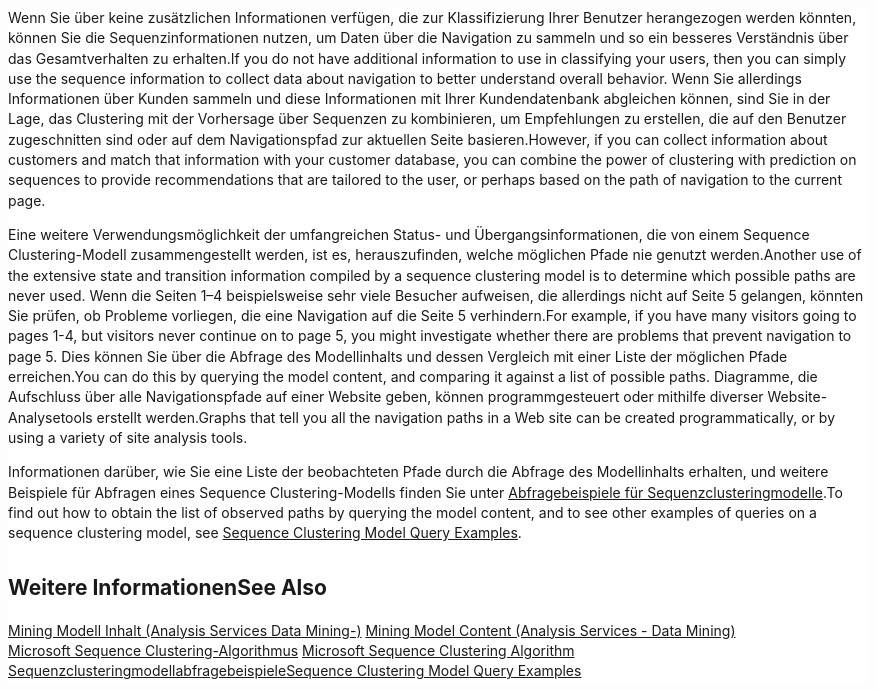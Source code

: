  <span data-ttu-id="60ebc-365">Wenn Sie über keine zusätzlichen Informationen verfügen, die zur Klassifizierung Ihrer Benutzer herangezogen werden könnten, können Sie die Sequenzinformationen nutzen, um Daten über die Navigation zu sammeln und so ein besseres Verständnis über das Gesamtverhalten zu erhalten.</span><span class="sxs-lookup"><span data-stu-id="60ebc-365">If you do not have additional information to use in classifying your users, then you can simply use the sequence information to collect data about navigation to better understand overall behavior.</span></span> <span data-ttu-id="60ebc-366">Wenn Sie allerdings Informationen über Kunden sammeln und diese Informationen mit Ihrer Kundendatenbank abgleichen können, sind Sie in der Lage, das Clustering mit der Vorhersage über Sequenzen zu kombinieren, um Empfehlungen zu erstellen, die auf den Benutzer zugeschnitten sind oder auf dem Navigationspfad zur aktuellen Seite basieren.</span><span class="sxs-lookup"><span data-stu-id="60ebc-366">However, if you can collect information about customers and match that information with your customer database, you can combine the power of clustering with prediction on sequences to provide recommendations that are tailored to the user, or perhaps based on the path of navigation to the current page.</span></span>  
  
 <span data-ttu-id="60ebc-367">Eine weitere Verwendungsmöglichkeit der umfangreichen Status- und Übergangsinformationen, die von einem Sequence Clustering-Modell zusammengestellt werden, ist es, herauszufinden, welche möglichen Pfade nie genutzt werden.</span><span class="sxs-lookup"><span data-stu-id="60ebc-367">Another use of the extensive state and transition information compiled by a sequence clustering model is to determine which possible paths are never used.</span></span> <span data-ttu-id="60ebc-368">Wenn die Seiten 1–4 beispielsweise sehr viele Besucher aufweisen, die allerdings nicht auf Seite 5 gelangen, könnten Sie prüfen, ob Probleme vorliegen, die eine Navigation auf die Seite 5 verhindern.</span><span class="sxs-lookup"><span data-stu-id="60ebc-368">For example, if you have many visitors going to pages 1-4, but visitors never continue on to page 5, you might investigate whether there are problems that prevent navigation to page 5.</span></span> <span data-ttu-id="60ebc-369">Dies können Sie über die Abfrage des Modellinhalts und dessen Vergleich mit einer Liste der möglichen Pfade erreichen.</span><span class="sxs-lookup"><span data-stu-id="60ebc-369">You can do this by querying the model content, and comparing it against a list of possible paths.</span></span>  <span data-ttu-id="60ebc-370">Diagramme, die Aufschluss über alle Navigationspfade auf einer Website geben, können programmgesteuert oder mithilfe diverser Website-Analysetools erstellt werden.</span><span class="sxs-lookup"><span data-stu-id="60ebc-370">Graphs that tell you all the navigation paths in a Web site can be created programmatically, or by using a variety of site analysis tools.</span></span>  
  
 <span data-ttu-id="60ebc-371">Informationen darüber, wie Sie eine Liste der beobachteten Pfade durch die Abfrage des Modellinhalts erhalten, und weitere Beispiele für Abfragen eines Sequence Clustering-Modells finden Sie unter [Abfragebeispiele für Sequenzclusteringmodelle](clustering-model-query-examples.md).</span><span class="sxs-lookup"><span data-stu-id="60ebc-371">To find out how to obtain the list of observed paths by querying the model content, and to see other examples of queries on a sequence clustering model, see [Sequence Clustering Model Query Examples](clustering-model-query-examples.md).</span></span>  
  
## <a name="see-also"></a><span data-ttu-id="60ebc-372">Weitere Informationen</span><span class="sxs-lookup"><span data-stu-id="60ebc-372">See Also</span></span>  
 <span data-ttu-id="60ebc-373">[Mining Modell Inhalt &#40;Analysis Services Data Mining-&#41;](mining-model-content-analysis-services-data-mining.md) </span><span class="sxs-lookup"><span data-stu-id="60ebc-373">[Mining Model Content &#40;Analysis Services - Data Mining&#41;](mining-model-content-analysis-services-data-mining.md) </span></span>  
 <span data-ttu-id="60ebc-374">[Microsoft Sequence Clustering-Algorithmus](microsoft-sequence-clustering-algorithm.md) </span><span class="sxs-lookup"><span data-stu-id="60ebc-374">[Microsoft Sequence Clustering Algorithm](microsoft-sequence-clustering-algorithm.md) </span></span>  
 [<span data-ttu-id="60ebc-375">Sequenzclusteringmodellabfragebeispiele</span><span class="sxs-lookup"><span data-stu-id="60ebc-375">Sequence Clustering Model Query Examples</span></span>](clustering-model-query-examples.md)  
  
  

